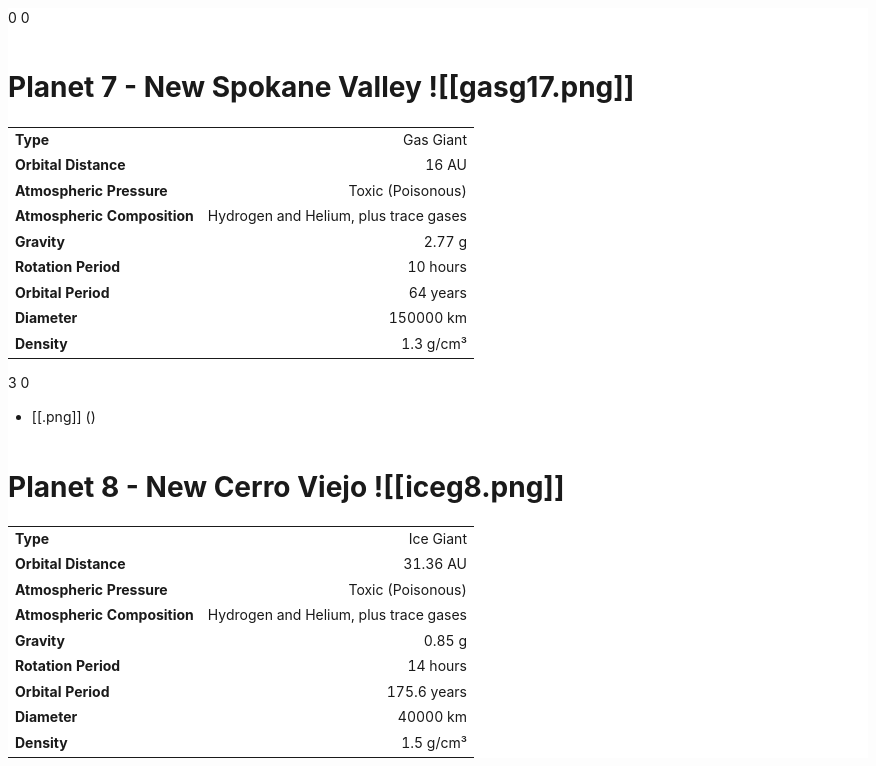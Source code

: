 

0
0



# Planet 7 - New Spokane Valley ![[gasg17.png]]
|                             |                           |
| --------------------------- | -------------------------:|
| **Type**                    |             Gas Giant |
| **Orbital Distance**        |   16 AU |
| **Atmospheric Pressure**    |       Toxic (Poisonous) |
| **Atmospheric Composition** |      Hydrogen and Helium, plus trace gases |
| **Gravity**                 |        2.77 g |
| **Rotation Period**         |  10 hours |
| **Orbital Period** | 64 years |
| **Diameter**                |      150000 km | 
| **Density**                 |    1.3 g/cm³ |



3
0

- [[.png]]  ()

# Planet 8 - New Cerro Viejo ![[iceg8.png]]
|                             |                           |
| --------------------------- | -------------------------:|
| **Type**                    |             Ice Giant |
| **Orbital Distance**        |   31.36 AU |
| **Atmospheric Pressure**    |       Toxic (Poisonous) |
| **Atmospheric Composition** |      Hydrogen and Helium, plus trace gases |
| **Gravity**                 |        0.85 g |
| **Rotation Period**         |  14 hours |
| **Orbital Period** | 175.6 years |
| **Diameter**                |      40000 km | 
| **Density**                 |    1.5 g/cm³ |
